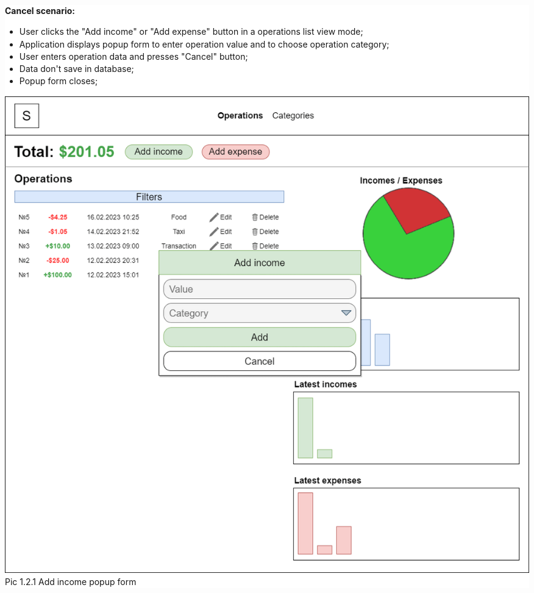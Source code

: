 **Cancel scenario:**
* User clicks the "Add income" or "Add expense" button in a operations list view mode;
* Application displays popup form to enter operation value and to choose operation category;
* User enters operation data and presses "Cancel" button;
* Data don't save in database;
* Popup form closes;

![index](srs_images/index_add_income.png)
Pic 1.2.1 Add income popup form
